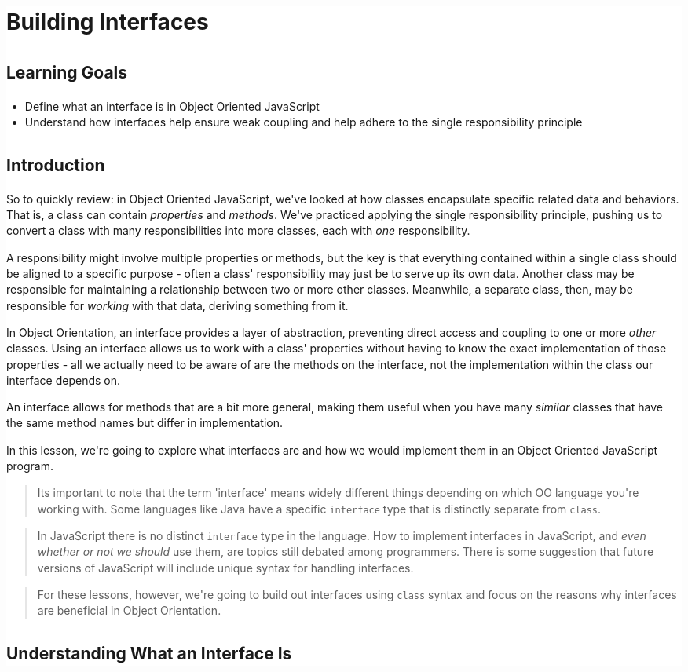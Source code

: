 # Building Interfaces

## Learning Goals

- Define what an interface is in Object Oriented JavaScript
- Understand how interfaces help ensure weak coupling and help adhere to the
  single responsibility principle

## Introduction

So to quickly review: in Object Oriented JavaScript, we've looked at how
classes encapsulate specific related data and behaviors. That is, a class can
contain _properties_ and _methods_. We've practiced applying the single
responsibility principle, pushing us to convert a class with many
responsibilities into more classes, each with _one_ responsibility.

A responsibility might involve multiple properties or methods, but the key is
that everything contained within a single class should be aligned to a specific
purpose - often a class' responsibility may just be to serve up its own data.
Another class may be responsible for maintaining a relationship between two or
more other classes. Meanwhile, a separate class, then, may be responsible for
_working_ with that data, deriving something from it.

In Object Orientation, an interface provides a layer of abstraction, preventing
direct access and coupling to one or more _other_ classes. Using an interface
allows us to work with a class' properties without having to know the exact
implementation of those properties - all we actually need to be aware of are the
methods on the interface, not the implementation within the class our interface
depends on.

An interface allows for methods that are a bit more general, making them useful
when you have many _similar_ classes that have the same method names but differ
in implementation.

In this lesson, we're going to explore what interfaces are and how we would
implement them in an Object Oriented JavaScript program.

> Its important to note that the term 'interface' means widely different
> things depending on which OO language you're working with. Some languages like
> Java have a specific `interface` type that is distinctly separate from
> `class`.

> In JavaScript there is no distinct `interface` type in the language. How to
> implement interfaces in JavaScript, and _even whether or not we should_ use
> them, are topics still debated among programmers. There is some suggestion that
> future versions of JavaScript will include unique syntax for handling
> interfaces.

> For these lessons, however, we're going to build out interfaces using `class`
> syntax and focus on the reasons why interfaces are beneficial in Object
> Orientation.

## Understanding What an Interface Is
